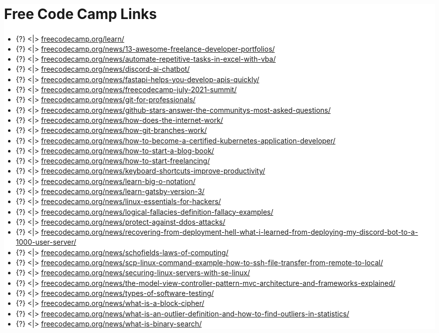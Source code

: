 # Free Code Camp Links

* {?} <|> [freecodecamp.org/learn/](https://www.freecodecamp.org/learn/)
* {?} <|> [freecodecamp.org/news/13-awesome-freelance-developer-portfolios/](https://www.freecodecamp.org/news/13-awesome-freelance-developer-portfolios/)
* {?} <|> [freecodecamp.org/news/automate-repetitive-tasks-in-excel-with-vba/](https://www.freecodecamp.org/news/automate-repetitive-tasks-in-excel-with-vba/)
* {?} <|> [freecodecamp.org/news/discord-ai-chatbot/](https://www.freecodecamp.org/news/discord-ai-chatbot/)
* {?} <|> [freecodecamp.org/news/fastapi-helps-you-develop-apis-quickly/](https://www.freecodecamp.org/news/fastapi-helps-you-develop-apis-quickly/)
* {?} <|> [freecodecamp.org/news/freecodecamp-july-2021-summit/](https://www.freecodecamp.org/news/freecodecamp-july-2021-summit/)
* {?} <|> [freecodecamp.org/news/git-for-professionals/](https://www.freecodecamp.org/news/git-for-professionals/)
* {?} <|> [freecodecamp.org/news/github-stars-answer-the-communitys-most-asked-questions/](https://www.freecodecamp.org/news/github-stars-answer-the-communitys-most-asked-questions/)
* {?} <|> [freecodecamp.org/news/how-does-the-internet-work/](https://www.freecodecamp.org/news/how-does-the-internet-work/)
* {?} <|> [freecodecamp.org/news/how-git-branches-work/](https://www.freecodecamp.org/news/how-git-branches-work/)
* {?} <|> [freecodecamp.org/news/how-to-become-a-certified-kubernetes-application-developer/](https://www.freecodecamp.org/news/how-to-become-a-certified-kubernetes-application-developer/)
* {?} <|> [freecodecamp.org/news/how-to-start-a-blog-book/](https://www.freecodecamp.org/news/how-to-start-a-blog-book/)
* {?} <|> [freecodecamp.org/news/how-to-start-freelancing/](https://www.freecodecamp.org/news/how-to-start-freelancing/)
* {?} <|> [freecodecamp.org/news/keyboard-shortcuts-improve-productivity/](https://www.freecodecamp.org/news/keyboard-shortcuts-improve-productivity/)
* {?} <|> [freecodecamp.org/news/learn-big-o-notation/](https://www.freecodecamp.org/news/learn-big-o-notation/)
* {?} <|> [freecodecamp.org/news/learn-gatsby-version-3/](https://www.freecodecamp.org/news/learn-gatsby-version-3/)
* {?} <|> [freecodecamp.org/news/linux-essentials-for-hackers/](https://www.freecodecamp.org/news/linux-essentials-for-hackers/)
* {?} <|> [freecodecamp.org/news/logical-fallacies-definition-fallacy-examples/](https://www.freecodecamp.org/news/logical-fallacies-definition-fallacy-examples/)
* {?} <|> [freecodecamp.org/news/protect-against-ddos-attacks/](https://www.freecodecamp.org/news/protect-against-ddos-attacks/)
* {?} <|> [freecodecamp.org/news/recovering-from-deployment-hell-what-i-learned-from-deploying-my-discord-bot-to-a-1000-user-server/](https://www.freecodecamp.org/news/recovering-from-deployment-hell-what-i-learned-from-deploying-my-discord-bot-to-a-1000-user-server/)
* {?} <|> [freecodecamp.org/news/schofields-laws-of-computing/](https://www.freecodecamp.org/news/schofields-laws-of-computing/)
* {?} <|> [freecodecamp.org/news/scp-linux-command-example-how-to-ssh-file-transfer-from-remote-to-local/](https://www.freecodecamp.org/news/scp-linux-command-example-how-to-ssh-file-transfer-from-remote-to-local/)
* {?} <|> [freecodecamp.org/news/securing-linux-servers-with-se-linux/](https://www.freecodecamp.org/news/securing-linux-servers-with-se-linux/)
* {?} <|> [freecodecamp.org/news/the-model-view-controller-pattern-mvc-architecture-and-frameworks-explained/](https://www.freecodecamp.org/news/the-model-view-controller-pattern-mvc-architecture-and-frameworks-explained/)
* {?} <|> [freecodecamp.org/news/types-of-software-testing/](https://www.freecodecamp.org/news/types-of-software-testing/)
* {?} <|> [freecodecamp.org/news/what-is-a-block-cipher/](https://www.freecodecamp.org/news/what-is-a-block-cipher/)
* {?} <|> [freecodecamp.org/news/what-is-an-outlier-definition-and-how-to-find-outliers-in-statistics/](https://www.freecodecamp.org/news/what-is-an-outlier-definition-and-how-to-find-outliers-in-statistics/)
* {?} <|> [freecodecamp.org/news/what-is-binary-search/](https://www.freecodecamp.org/news/what-is-binary-search/)